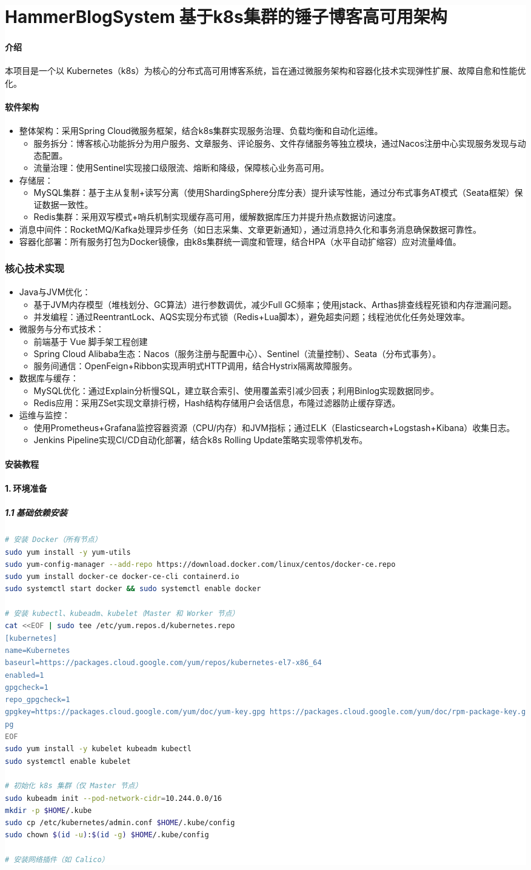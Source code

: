 # HammerBlogSystem 基于k8s集群的锤子博客高可用架构

#### 介绍
本项目是一个以 Kubernetes（k8s）为核心的分布式高可用博客系统，旨在通过微服务架构和容器化技术实现弹性扩展、故障自愈和性能优化。

#### 软件架构
- 整体架构：采用Spring Cloud微服务框架，结合k8s集群实现服务治理、负载均衡和自动化运维。 
  - 服务拆分：博客核心功能拆分为用户服务、文章服务、评论服务、文件存储服务等独立模块，通过Nacos注册中心实现服务发现与动态配置。
  - 流量治理：使用Sentinel实现接口级限流、熔断和降级，保障核心业务高可用。
- 存储层：
  - MySQL集群：基于主从复制+读写分离（使用ShardingSphere分库分表）提升读写性能，通过分布式事务AT模式（Seata框架）保证数据一致性。
  - Redis集群：采用双写模式+哨兵机制实现缓存高可用，缓解数据库压力并提升热点数据访问速度。
- 消息中间件：RocketMQ/Kafka处理异步任务（如日志采集、文章更新通知），通过消息持久化和事务消息确保数据可靠性。
- 容器化部署：所有服务打包为Docker镜像，由k8s集群统一调度和管理，结合HPA（水平自动扩缩容）应对流量峰值。

### 核心技术实现
- Java与JVM优化：
  - 基于JVM内存模型（堆栈划分、GC算法）进行参数调优，减少Full GC频率；使用jstack、Arthas排查线程死锁和内存泄漏问题。
  - 并发编程：通过ReentrantLock、AQS实现分布式锁（Redis+Lua脚本），避免超卖问题；线程池优化任务处理效率。
- 微服务与分布式技术：
  - 前端基于 Vue 脚手架工程创建
  - Spring Cloud Alibaba生态：Nacos（服务注册与配置中心）、Sentinel（流量控制）、Seata（分布式事务）。
  - 服务间通信：OpenFeign+Ribbon实现声明式HTTP调用，结合Hystrix隔离故障服务。
- 数据库与缓存：
  - MySQL优化：通过Explain分析慢SQL，建立联合索引、使用覆盖索引减少回表；利用Binlog实现数据同步。
  - Redis应用：采用ZSet实现文章排行榜，Hash结构存储用户会话信息，布隆过滤器防止缓存穿透。
- 运维与监控：
  - 使用Prometheus+Grafana监控容器资源（CPU/内存）和JVM指标；通过ELK（Elasticsearch+Logstash+Kibana）收集日志。
  - Jenkins Pipeline实现CI/CD自动化部署，结合k8s Rolling Update策略实现零停机发布。

#### 安装教程
#### 1. 环境准备
##### 1.1 基础依赖安装
```bash
# 安装 Docker（所有节点）
sudo yum install -y yum-utils
sudo yum-config-manager --add-repo https://download.docker.com/linux/centos/docker-ce.repo
sudo yum install docker-ce docker-ce-cli containerd.io
sudo systemctl start docker && sudo systemctl enable docker

# 安装 kubectl、kubeadm、kubelet（Master 和 Worker 节点）
cat <<EOF | sudo tee /etc/yum.repos.d/kubernetes.repo
[kubernetes]
name=Kubernetes
baseurl=https://packages.cloud.google.com/yum/repos/kubernetes-el7-x86_64
enabled=1
gpgcheck=1
repo_gpgcheck=1
gpgkey=https://packages.cloud.google.com/yum/doc/yum-key.gpg https://packages.cloud.google.com/yum/doc/rpm-package-key.gpg
EOF
sudo yum install -y kubelet kubeadm kubectl
sudo systemctl enable kubelet

# 初始化 k8s 集群（仅 Master 节点）
sudo kubeadm init --pod-network-cidr=10.244.0.0/16
mkdir -p $HOME/.kube
sudo cp /etc/kubernetes/admin.conf $HOME/.kube/config
sudo chown $(id -u):$(id -g) $HOME/.kube/config

# 安装网络插件（如 Calico）
```